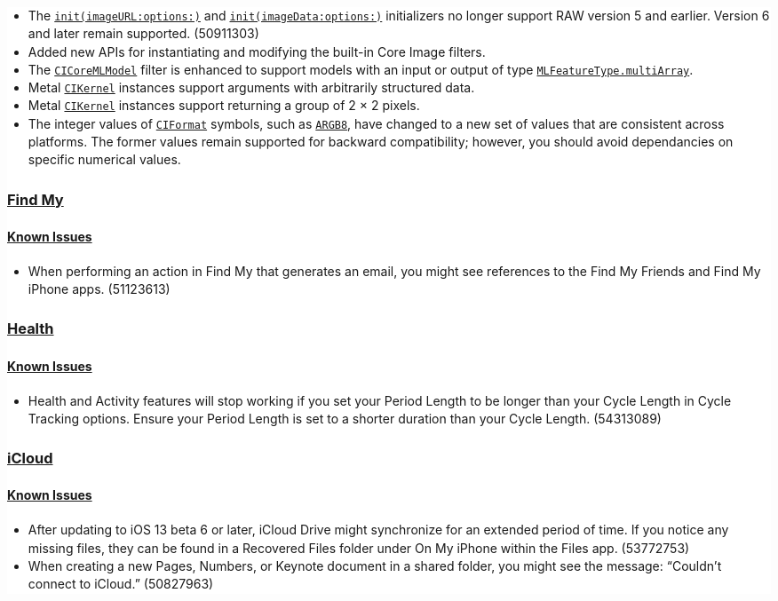 - The [`init(imageURL:options:)`](https://developer.apple.com/documentation/coreimage/cifilter/1438096-init) and [`init(imageData:options:)`](https://developer.apple.com/documentation/coreimage/cifilter/1437879-init) initializers no longer support RAW version 5 and earlier. Version 6 and later remain supported. (50911303)
- Added new APIs for instantiating and modifying the built-in Core Image filters.
- The [`CICoreMLModel`](https://developer.apple.com/documentation/CoreImage/CICoreMLModel) filter is enhanced to support models with an input or output of type [`MLFeatureType.multiArray`](https://developer.apple.com/documentation/CoreML/MLFeatureType/multiArray).
- Metal [`CIKernel`](https://developer.apple.com/documentation/CoreImage/CIKernel) instances support arguments with arbitrarily structured data.
- Metal [`CIKernel`](https://developer.apple.com/documentation/CoreImage/CIKernel) instances support returning a group of 2 × 2 pixels.
- The integer values of [`CIFormat`](https://developer.apple.com/documentation/CoreImage/CIFormat) symbols, such as [`ARGB8`](https://developer.apple.com/documentation/coreimage/ciformat/1437883-argb8), have changed to a new set of values that are consistent across platforms. The former values remain supported for backward compatibility; however, you should avoid dependancies on specific numerical values.

### [Find My](https://developer.apple.com/documentation/ios-ipados-release-notes/ios-13-release-notes#Find-My)

#### [Known Issues](https://developer.apple.com/documentation/ios-ipados-release-notes/ios-13-release-notes#Known-Issues)

- When performing an action in Find My that generates an email, you might see references to the Find My Friends and Find My iPhone apps. (51123613)

### [Health](https://developer.apple.com/documentation/ios-ipados-release-notes/ios-13-release-notes#Health)

#### [Known Issues](https://developer.apple.com/documentation/ios-ipados-release-notes/ios-13-release-notes#Known-Issues)

- Health and Activity features will stop working if you set your Period Length to be longer than your Cycle Length in Cycle Tracking options. Ensure your Period Length is set to a shorter duration than your Cycle Length. (54313089)

### [iCloud](https://developer.apple.com/documentation/ios-ipados-release-notes/ios-13-release-notes#iCloud)

#### [Known Issues](https://developer.apple.com/documentation/ios-ipados-release-notes/ios-13-release-notes#Known-Issues)

- After updating to iOS 13 beta 6 or later, iCloud Drive might synchronize for an extended period of time. If you notice any missing files, they can be found in a Recovered Files folder under On My iPhone within the Files app. (53772753)
- When creating a new Pages, Numbers, or Keynote document in a shared folder, you might see the message: “Couldn’t connect to iCloud.” (50827963)
